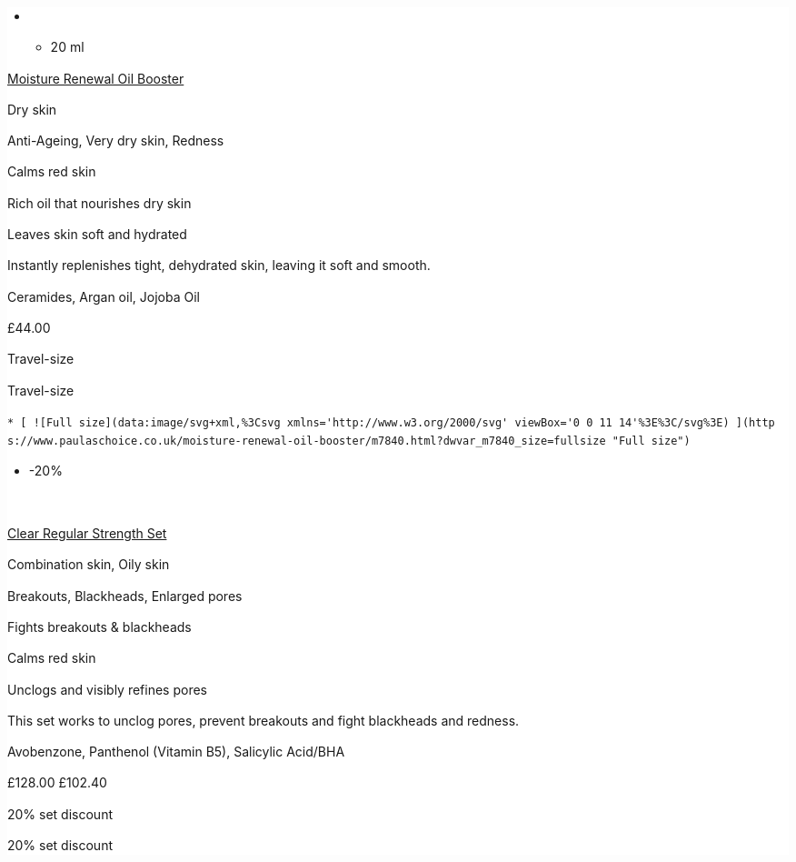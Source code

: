   * [ ![null](data:image/gif;base64,R0lGODlhAQABAAD/ACwAAAAAAQABAAACADs=) ](/moisture-renewal-oil-booster-full-size/7840.html "Moisture Renewal Oil Booster")

    * 20 ml 

[ Moisture Renewal Oil Booster ](/moisture-renewal-oil-booster-full-size/7840.html "Go to Product: Moisture Renewal Oil Booster")

Dry skin 

Anti-Ageing, Very dry skin, Redness 

Calms red skin

Rich oil that nourishes dry skin

Leaves skin soft and hydrated

Instantly replenishes tight, dehydrated skin, leaving it soft and smooth.

[ ](javascript:;)

Ceramides, Argan oil, Jojoba Oil 

£44.00

Travel-size 

Travel-size 

    * [ ![Full size](data:image/svg+xml,%3Csvg xmlns='http://www.w3.org/2000/svg' viewBox='0 0 11 14'%3E%3C/svg%3E) ](https://www.paulaschoice.co.uk/moisture-renewal-oil-booster/m7840.html?dwvar_m7840_size=fullsize "Full size")

  * -20%

[ ![null](data:image/gif;base64,R0lGODlhAQABAAD/ACwAAAAAAQABAAACADs=) ](/clear-regular-strength-set/bundleclearreg.html "Clear Regular Strength Set")

[ Clear Regular Strength Set ](/clear-regular-strength-set/bundleclearreg.html "Go to Product: Clear Regular Strength Set")

Combination skin, Oily skin 

Breakouts, Blackheads, Enlarged pores 

Fights breakouts & blackheads

Calms red skin

Unclogs and visibly refines pores

This set works to unclog pores, prevent breakouts and fight blackheads and redness.

[ ](javascript:;)

Avobenzone, Panthenol (Vitamin B5), Salicylic Acid/BHA 

£128.00 £102.40

20% set discount

20% set discount 
